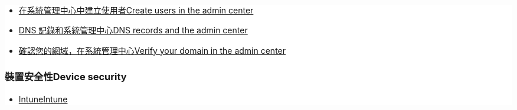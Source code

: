 - [<span data-ttu-id="9b51f-248">在系統管理中心中建立使用者</span><span class="sxs-lookup"><span data-stu-id="9b51f-248">Create users in the admin center</span></span>](https://aka.ms/ac-createusers)

- [<span data-ttu-id="9b51f-249">DNS 記錄和系統管理中心</span><span class="sxs-lookup"><span data-stu-id="9b51f-249">DNS records and the admin center</span></span>](https://aka.ms/ac-dnsrecords)

- [<span data-ttu-id="9b51f-250">確認您的網域，在系統管理中心</span><span class="sxs-lookup"><span data-stu-id="9b51f-250">Verify your domain in the admin center</span></span>](https://aka.ms/ac-verifydns)


### <a name="device-security"></a><span data-ttu-id="9b51f-251">裝置安全性</span><span class="sxs-lookup"><span data-stu-id="9b51f-251">Device security</span></span>

- [<span data-ttu-id="9b51f-252">Intune</span><span class="sxs-lookup"><span data-stu-id="9b51f-252">Intune</span></span>](https://go.microsoft.com/fwlink/?linkid=2054124)

